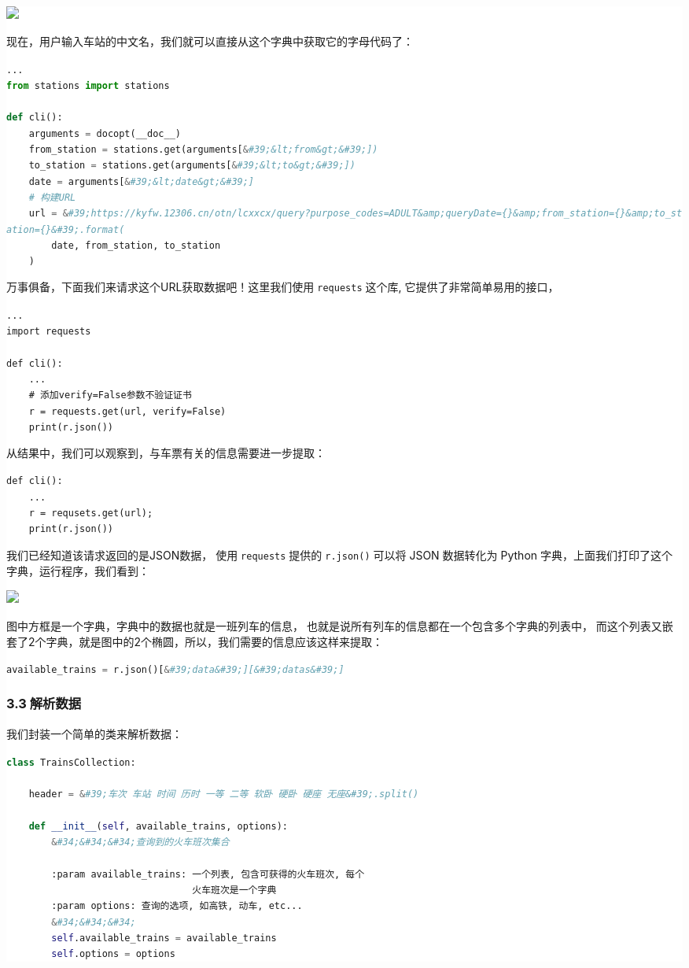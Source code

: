 ![](http://7xqdxb.com1.z0.glb.clouddn.com/tickets6.png)

现在，用户输入车站的中文名，我们就可以直接从这个字典中获取它的字母代码了：

```python
...
from stations import stations

def cli():
    arguments = docopt(__doc__)
    from_station = stations.get(arguments[&#39;&lt;from&gt;&#39;])
    to_station = stations.get(arguments[&#39;&lt;to&gt;&#39;])
    date = arguments[&#39;&lt;date&gt;&#39;]
    # 构建URL
    url = &#39;https://kyfw.12306.cn/otn/lcxxcx/query?purpose_codes=ADULT&amp;queryDate={}&amp;from_station={}&amp;to_station={}&#39;.format(
        date, from_station, to_station
    )
```

万事俱备，下面我们来请求这个URL获取数据吧！这里我们使用 `requests` 这个库, 它提供了非常简单易用的接口，

```
...
import requests

def cli():
    ...
    # 添加verify=False参数不验证证书
    r = requests.get(url, verify=False)
    print(r.json())
```

从结果中，我们可以观察到，与车票有关的信息需要进一步提取：

```
def cli():
    ...
    r = requsets.get(url);
    print(r.json())
```
我们已经知道该请求返回的是JSON数据， 使用 `requests` 提供的 `r.json()` 可以将 JSON 数据转化为 Python 字典，上面我们打印了这个字典，运行程序，我们看到：

![](http://7xqdxb.com1.z0.glb.clouddn.com/tickets7.png)

图中方框是一个字典，字典中的数据也就是一班列车的信息， 也就是说所有列车的信息都在一个包含多个字典的列表中， 而这个列表又嵌套了2个字典，就是图中的2个椭圆，所以，我们需要的信息应该这样来提取：

```python
available_trains = r.json()[&#39;data&#39;][&#39;datas&#39;]
```

### 3.3 解析数据

我们封装一个简单的类来解析数据：

```python
class TrainsCollection:

    header = &#39;车次 车站 时间 历时 一等 二等 软卧 硬卧 硬座 无座&#39;.split()
    
    def __init__(self, available_trains, options):
        &#34;&#34;&#34;查询到的火车班次集合
        
        :param available_trains: 一个列表, 包含可获得的火车班次, 每个
                                 火车班次是一个字典
        :param options: 查询的选项, 如高铁, 动车, etc...
        &#34;&#34;&#34;
        self.available_trains = available_trains
        self.options = options
```
